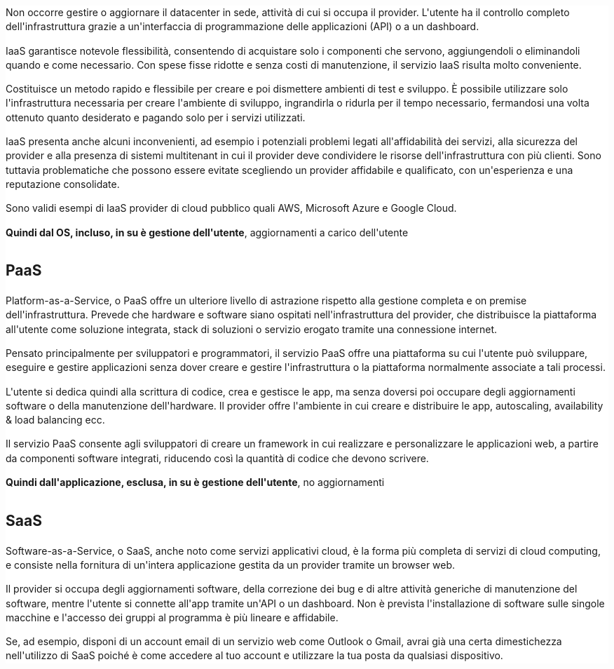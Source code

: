 Non occorre gestire o aggiornare il datacenter in sede, attività di cui si occupa il provider. L'utente ha il controllo completo dell'infrastruttura grazie a un'interfaccia di programmazione delle applicazioni (API) o a un dashboard. 

IaaS garantisce notevole flessibilità, consentendo di acquistare solo i componenti che servono, aggiungendoli o eliminandoli quando e come necessario. Con spese fisse ridotte e senza costi di manutenzione, il servizio IaaS risulta molto conveniente. 

Costituisce un metodo rapido e flessibile per creare e poi dismettere ambienti di test e sviluppo. È possibile utilizzare solo l'infrastruttura necessaria per creare l'ambiente di sviluppo, ingrandirla o ridurla per il tempo necessario, fermandosi una volta ottenuto quanto desiderato e pagando solo per i servizi utilizzati. 

IaaS presenta anche alcuni inconvenienti, ad esempio i potenziali problemi legati all'affidabilità dei servizi, alla sicurezza del provider e alla presenza di sistemi multitenant in cui il provider deve condividere le risorse dell'infrastruttura con più clienti. Sono tuttavia problematiche che possono essere evitate scegliendo un provider affidabile e qualificato, con un'esperienza e una reputazione consolidate. 

Sono validi esempi di IaaS provider di cloud pubblico quali AWS, Microsoft Azure e Google Cloud.

**Quindi dal OS, incluso, in su è gestione dell'utente**, aggiornamenti a carico dell'utente

## PaaS

Platform-as-a-Service, o PaaS offre un ulteriore livello di astrazione rispetto alla gestione completa e on premise dell'infrastruttura. Prevede che hardware e software siano ospitati nell'infrastruttura del provider, che distribuisce la piattaforma all'utente come soluzione integrata, stack di soluzioni o servizio erogato tramite una connessione internet.

Pensato principalmente per sviluppatori e programmatori, il servizio PaaS offre una piattaforma su cui l'utente può sviluppare, eseguire e gestire applicazioni senza dover creare e gestire l'infrastruttura o la piattaforma normalmente associate a tali processi. 

L'utente si dedica quindi alla scrittura di codice, crea e gestisce le app, ma senza doversi poi occupare degli aggiornamenti software o della manutenzione dell'hardware. Il provider offre l'ambiente in cui creare e distribuire le app, autoscaling, availability & load balancing ecc. 

Il servizio PaaS consente agli sviluppatori di creare un framework in cui realizzare e personalizzare le applicazioni web, a partire da componenti software integrati, riducendo così la quantità di codice che devono scrivere.


**Quindi dall'applicazione, esclusa, in su è gestione dell'utente**, no aggiornamenti 

## SaaS
Software-as-a-Service, o SaaS, anche noto come servizi applicativi cloud, è la forma più completa di servizi di cloud computing, e consiste nella fornitura di un'intera applicazione gestita da un provider tramite un browser web. 

Il provider si occupa degli aggiornamenti software, della correzione dei bug e di altre attività generiche di manutenzione del software, mentre l'utente si connette all'app tramite un'API o un dashboard. Non è prevista l'installazione di software sulle singole macchine e l'accesso dei gruppi al programma è più lineare e affidabile. 

Se, ad esempio, disponi di un account email di un servizio web come Outlook o Gmail, avrai già una certa dimestichezza nell'utilizzo di SaaS poiché è come accedere al tuo account e utilizzare la tua posta da qualsiasi dispositivo. 
